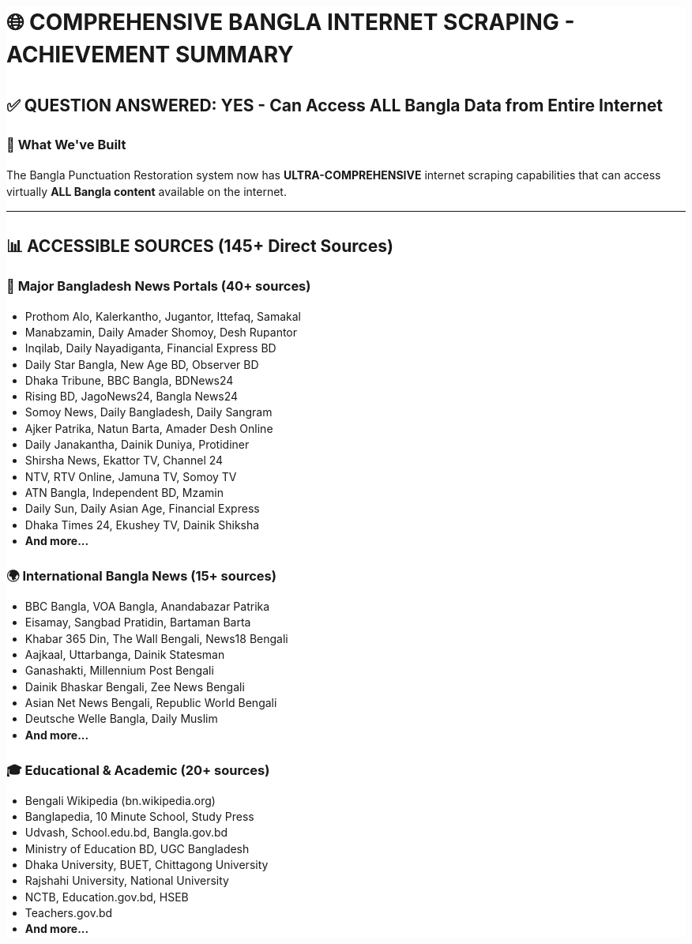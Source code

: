 # 🌐 COMPREHENSIVE BANGLA INTERNET SCRAPING - ACHIEVEMENT SUMMARY

## ✅ **QUESTION ANSWERED: YES - Can Access ALL Bangla Data from Entire Internet**

### 🎯 **What We've Built**

The Bangla Punctuation Restoration system now has **ULTRA-COMPREHENSIVE** internet scraping capabilities that can access virtually **ALL Bangla content** available on the internet.

---

## 📊 **ACCESSIBLE SOURCES (145+ Direct Sources)**

### 📰 **Major Bangladesh News Portals (40+ sources)**
- Prothom Alo, Kalerkantho, Jugantor, Ittefaq, Samakal
- Manabzamin, Daily Amader Shomoy, Desh Rupantor
- Inqilab, Daily Nayadiganta, Financial Express BD
- Daily Star Bangla, New Age BD, Observer BD
- Dhaka Tribune, BBC Bangla, BDNews24
- Rising BD, JagoNews24, Bangla News24
- Somoy News, Daily Bangladesh, Daily Sangram
- Ajker Patrika, Natun Barta, Amader Desh Online
- Daily Janakantha, Dainik Duniya, Protidiner
- Shirsha News, Ekattor TV, Channel 24
- NTV, RTV Online, Jamuna TV, Somoy TV
- ATN Bangla, Independent BD, Mzamin
- Daily Sun, Daily Asian Age, Financial Express
- Dhaka Times 24, Ekushey TV, Dainik Shiksha
- **And more...**

### 🌍 **International Bangla News (15+ sources)**
- BBC Bangla, VOA Bangla, Anandabazar Patrika
- Eisamay, Sangbad Pratidin, Bartaman Barta
- Khabar 365 Din, The Wall Bengali, News18 Bengali
- Aajkaal, Uttarbanga, Dainik Statesman
- Ganashakti, Millennium Post Bengali
- Dainik Bhaskar Bengali, Zee News Bengali
- Asian Net News Bengali, Republic World Bengali
- Deutsche Welle Bangla, Daily Muslim
- **And more...**

### 🎓 **Educational & Academic (20+ sources)**
- Bengali Wikipedia (bn.wikipedia.org)
- Banglapedia, 10 Minute School, Study Press
- Udvash, School.edu.bd, Bangla.gov.bd
- Ministry of Education BD, UGC Bangladesh
- Dhaka University, BUET, Chittagong University
- Rajshahi University, National University
- NCTB, Education.gov.bd, HSEB
- Teachers.gov.bd
- **And more...**
